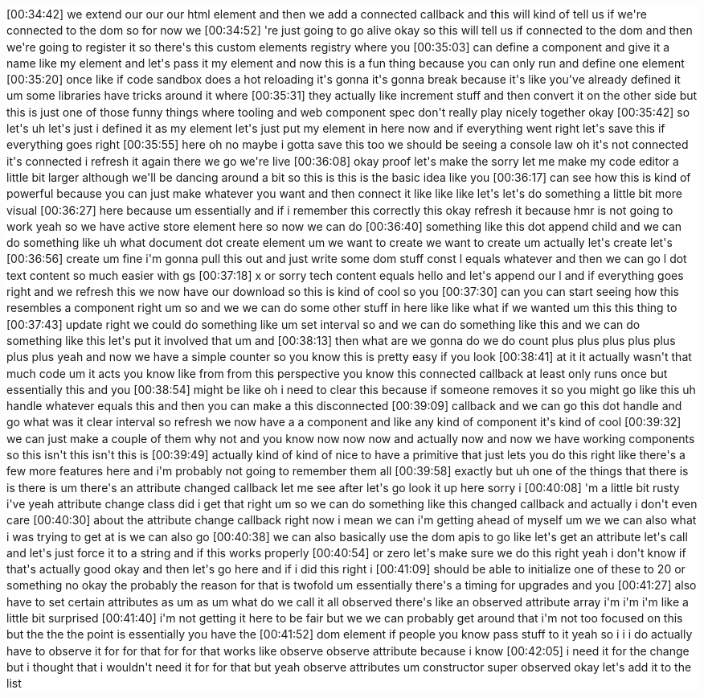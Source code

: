 [00:34:42]  we extend our our our html element and then we add a connected callback and this will kind of tell us if we're connected to the dom so for now we
[00:34:52] 're just going to go alive okay so this will tell us if connected to the dom and then we're going to register it so there's this custom elements registry where you
[00:35:03]  can define a component and give it a name like my element and let's pass it my element and now this is a fun thing because you can only run and define one element
[00:35:20]  once like if code sandbox does a hot reloading it's gonna it's gonna break because it's like you've already defined it um some libraries have tricks around it where
[00:35:31]  they actually like increment stuff and then convert it on the other side but this is just one of those funny things where tooling and web component spec don't really play nicely together okay
[00:35:42]  so let's uh let's just i defined it as my element let's just put my element in here now and if everything went right let's save this if everything goes right
[00:35:55]  here oh no maybe i gotta save this too we should be seeing a console law oh it's not connected it's connected i refresh it again there we go we're live
[00:36:08]  okay proof let's make the sorry let me make my code editor a little bit larger although we'll be dancing around a bit so this is this is the basic idea like you
[00:36:17]  can see how this is kind of powerful because you can just make whatever you want and then connect it like like like let's let's do something a little bit more visual
[00:36:27]  here because um essentially and if i remember this correctly this okay refresh it because hmr is not going to work yeah so we have active store element here so now we can do
[00:36:40]  something like this dot append child and we can do something like uh what document dot create element um we want to create we want to create um actually let's create let's
[00:36:56]  create um fine i'm gonna pull this out and just write some dom stuff const l equals whatever and then we can go l dot text content so much easier with gs
[00:37:18] x or sorry tech content equals hello and let's append our l and if everything goes right and we refresh this we now have our download so this is kind of cool so you
[00:37:30]  can you can start seeing how this resembles a component right um so and we we can do some other stuff in here like like what if we wanted um this this thing to
[00:37:43]  update right we could do something like um set interval so and we can do something like this and we can do something like this let's put it involved that um and
[00:38:13]  then what are we gonna do we do count plus plus plus plus plus plus plus yeah and now we have a simple counter so you know this is pretty easy if you look
[00:38:41]  at it it actually wasn't that much code um it acts you know like from from this perspective you know this connected callback at least only runs once but essentially this and you
[00:38:54]  might be like oh i need to clear this because if someone removes it so you might go like this uh handle whatever equals this and then you can make a this disconnected
[00:39:09]  callback and we can go this dot handle and go what was it clear interval so refresh we now have a a component and like any kind of component it's kind of cool
[00:39:32]  we can just make a couple of them why not and you know now now now and actually now and now we have working components so this isn't this isn't this is
[00:39:49]  actually kind of kind of nice to have a primitive that just lets you do this right like there's a few more features here and i'm probably not going to remember them all
[00:39:58]  exactly but uh one of the things that there is is there is um there's an attribute changed callback let me see after let's go look it up here sorry i
[00:40:08] 'm a little bit rusty i've yeah attribute change class did i get that right um so we can do something like this changed callback and actually i don't even care
[00:40:30]  about the attribute change callback right now i mean we can i'm getting ahead of myself um we we can also what i was trying to get at is we can also go
[00:40:38]  we can also basically use the dom apis to go like let's get an attribute let's call and let's just force it to a string and if this works properly
[00:40:54]  or zero let's make sure we do this right yeah i don't know if that's actually good okay and then let's go here and if i did this right i
[00:41:09]  should be able to initialize one of these to 20 or something no okay the probably the reason for that is twofold um essentially there's a timing for upgrades and you
[00:41:27]  also have to set certain attributes as um as um what do we call it all observed there's like an observed attribute array i'm i'm i'm like a little bit surprised
[00:41:40]  i'm not getting it here to be fair but we we can probably get around that i'm not too focused on this but the the the point is essentially you have the
[00:41:52]  dom element if people you know pass stuff to it yeah so i i i do actually have to observe it for for that for for that works like observe observe attribute because i know
[00:42:05]  i need it for the change but i thought that i wouldn't need it for for that but yeah observe attributes um constructor super observed okay let's add it to the list